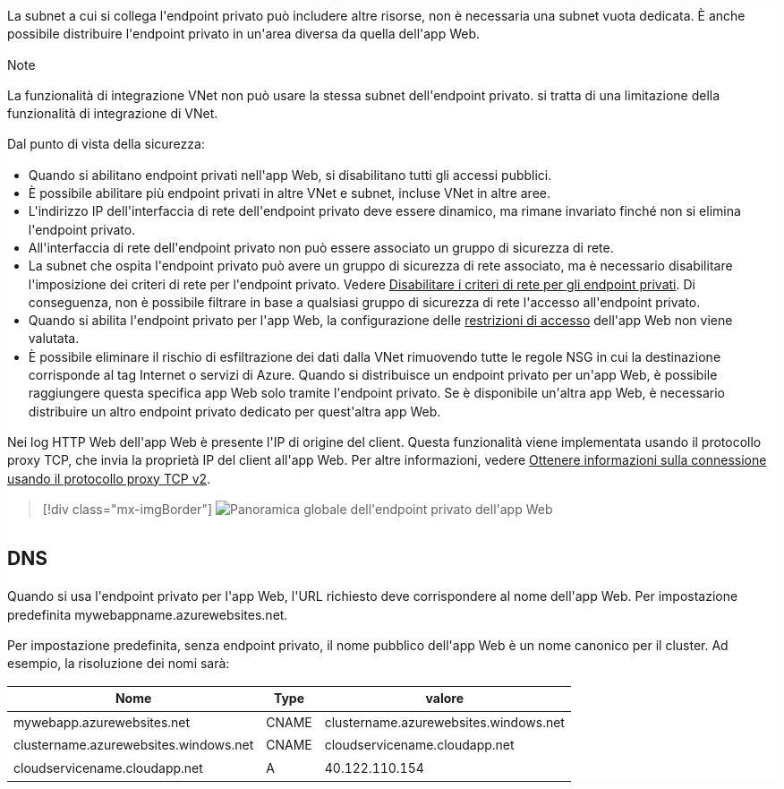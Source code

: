 La subnet a cui si collega l'endpoint privato può includere altre risorse, non è necessaria una subnet vuota dedicata.
È anche possibile distribuire l'endpoint privato in un'area diversa da quella dell'app Web. 

> [!Note]
>La funzionalità di integrazione VNet non può usare la stessa subnet dell'endpoint privato. si tratta di una limitazione della funzionalità di integrazione di VNet.

Dal punto di vista della sicurezza:

- Quando si abilitano endpoint privati nell'app Web, si disabilitano tutti gli accessi pubblici.
- È possibile abilitare più endpoint privati in altre VNet e subnet, incluse VNet in altre aree.
- L'indirizzo IP dell'interfaccia di rete dell'endpoint privato deve essere dinamico, ma rimane invariato finché non si elimina l'endpoint privato.
- All'interfaccia di rete dell'endpoint privato non può essere associato un gruppo di sicurezza di rete.
- La subnet che ospita l'endpoint privato può avere un gruppo di sicurezza di rete associato, ma è necessario disabilitare l'imposizione dei criteri di rete per l'endpoint privato. Vedere [Disabilitare i criteri di rete per gli endpoint privati][disablesecuritype]. Di conseguenza, non è possibile filtrare in base a qualsiasi gruppo di sicurezza di rete l'accesso all'endpoint privato.
- Quando si abilita l'endpoint privato per l'app Web, la configurazione delle [restrizioni di accesso][accessrestrictions] dell'app Web non viene valutata.
- È possibile eliminare il rischio di esfiltrazione dei dati dalla VNet rimuovendo tutte le regole NSG in cui la destinazione corrisponde al tag Internet o servizi di Azure. Quando si distribuisce un endpoint privato per un'app Web, è possibile raggiungere questa specifica app Web solo tramite l'endpoint privato. Se è disponibile un'altra app Web, è necessario distribuire un altro endpoint privato dedicato per quest'altra app Web.

Nei log HTTP Web dell'app Web è presente l'IP di origine del client. Questa funzionalità viene implementata usando il protocollo proxy TCP, che invia la proprietà IP del client all'app Web. Per altre informazioni, vedere [Ottenere informazioni sulla connessione usando il protocollo proxy TCP v2][tcpproxy].


  > [!div class="mx-imgBorder"]
  > ![Panoramica globale dell'endpoint privato dell'app Web](media/private-endpoint/global-schema-web-app.png)

## <a name="dns"></a>DNS

Quando si usa l'endpoint privato per l'app Web, l'URL richiesto deve corrispondere al nome dell'app Web. Per impostazione predefinita mywebappname.azurewebsites.net.

Per impostazione predefinita, senza endpoint privato, il nome pubblico dell'app Web è un nome canonico per il cluster.
Ad esempio, la risoluzione dei nomi sarà:

|Nome |Type |valore |
|-----|-----|------|
|mywebapp.azurewebsites.net|CNAME|clustername.azurewebsites.windows.net|
|clustername.azurewebsites.windows.net|CNAME|cloudservicename.cloudapp.net|
|cloudservicename.cloudapp.net|A|40.122.110.154| 


[serviceendpoint]: ../../virtual-network/virtual-network-service-endpoints-overview.md
[privatelink]: ../../private-link/private-link-overview.md
[vnetintegrationfeature]: ../web-sites-integrate-with-vnet.md
[disablesecuritype]: ../../private-link/disable-private-endpoint-network-policy.md
[accessrestrictions]: ../app-service-ip-restrictions.md
[tcpproxy]: ../../private-link/private-link-service-overview.md#getting-connection-information-using-tcp-proxy-v2
[dnsvalidation]: ../app-service-web-tutorial-custom-domain.md
[pllimitations]: ../../private-link/private-endpoint-overview.md#limitations
[pricing]: https://azure.microsoft.com/pricing/details/private-link/
[howtoguide1]: ../../private-link/tutorial-private-endpoint-webapp-portal.md
[howtoguide2]: ../scripts/cli-deploy-privateendpoint.md
[howtoguide3]: ../scripts/powershell-deploy-private-endpoint.md
[howtoguide4]: ../scripts/template-deploy-private-endpoint.md
[howtoguide5]: https://github.com/Azure/azure-quickstart-templates/tree/master/101-webapp-privateendpoint-vnet-injection
[howtoguide6]: ../scripts/terraform-secure-backend-frontend.md